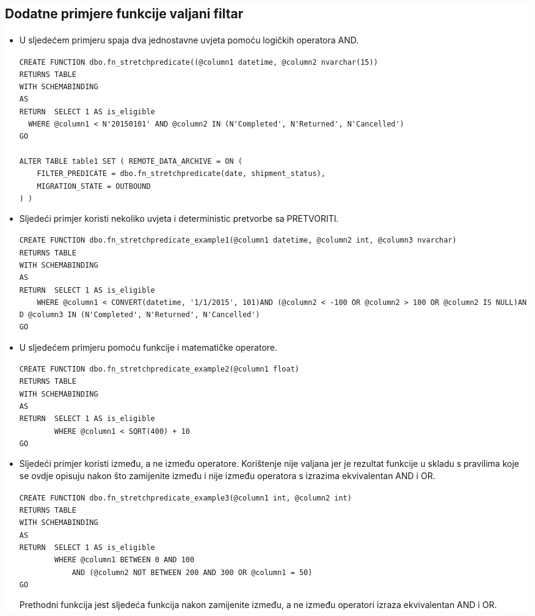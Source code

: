 ## <a name="more-examples-of-valid-filter-functions"></a>Dodatne primjere funkcije valjani filtar

-   U sljedećem primjeru spaja dva jednostavne uvjeta pomoću logičkih operatora AND.

    ```tsql
    CREATE FUNCTION dbo.fn_stretchpredicate((@column1 datetime, @column2 nvarchar(15))
    RETURNS TABLE
    WITH SCHEMABINDING
    AS
    RETURN  SELECT 1 AS is_eligible
      WHERE @column1 < N'20150101' AND @column2 IN (N'Completed', N'Returned', N'Cancelled')
    GO

    ALTER TABLE table1 SET ( REMOTE_DATA_ARCHIVE = ON (
        FILTER_PREDICATE = dbo.fn_stretchpredicate(date, shipment_status),
        MIGRATION_STATE = OUTBOUND
    ) )
    ```

-   Sljedeći primjer koristi nekoliko uvjeta i deterministic pretvorbe sa PRETVORITI.

    ```tsql
    CREATE FUNCTION dbo.fn_stretchpredicate_example1(@column1 datetime, @column2 int, @column3 nvarchar)
    RETURNS TABLE
    WITH SCHEMABINDING
    AS
    RETURN  SELECT 1 AS is_eligible
        WHERE @column1 < CONVERT(datetime, '1/1/2015', 101)AND (@column2 < -100 OR @column2 > 100 OR @column2 IS NULL)AND @column3 IN (N'Completed', N'Returned', N'Cancelled')
    GO
    ```

-   U sljedećem primjeru pomoću funkcije i matematičke operatore.

    ```tsql
    CREATE FUNCTION dbo.fn_stretchpredicate_example2(@column1 float)
    RETURNS TABLE
    WITH SCHEMABINDING
    AS
    RETURN  SELECT 1 AS is_eligible
            WHERE @column1 < SQRT(400) + 10
    GO
    ```

-   Sljedeći primjer koristi između, a ne između operatore. Korištenje nije valjana jer je rezultat funkcije u skladu s pravilima koje se ovdje opisuju nakon što zamijenite između i nije između operatora s izrazima ekvivalentan AND i OR.

    ```tsql
    CREATE FUNCTION dbo.fn_stretchpredicate_example3(@column1 int, @column2 int)
    RETURNS TABLE
    WITH SCHEMABINDING
    AS
    RETURN  SELECT 1 AS is_eligible
            WHERE @column1 BETWEEN 0 AND 100
                AND (@column2 NOT BETWEEN 200 AND 300 OR @column1 = 50)
    GO
    ```
    Prethodni funkcija jest sljedeća funkcija nakon zamijenite između, a ne između operatori izraza ekvivalentan AND i OR.
